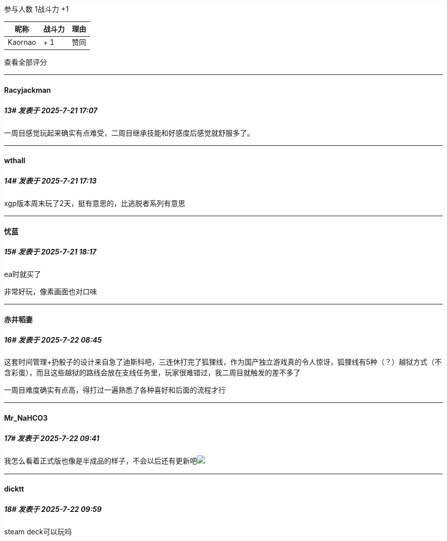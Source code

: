  参与人数 1战斗力 +1

|昵称|战斗力|理由|
|----|---|---|
| Kaornao| + 1|赞同|

查看全部评分

*****

####  Racyjackman  
##### 13#       发表于 2025-7-21 17:07

一周目感觉玩起来确实有点难受，二周目继承技能和好感度后感觉就舒服多了。

*****

####  wthall  
##### 14#       发表于 2025-7-21 17:13

xgp版本周末玩了2天，挺有意思的，比逃脱者系列有意思

*****

####  忧蓝  
##### 15#       发表于 2025-7-21 18:17

ea时就买了

非常好玩，像素画面也对口味

*****

####  赤井稻妻  
##### 16#       发表于 2025-7-22 08:45

这套时间管理+扔骰子的设计来自急了迪斯科吧，三连休打完了狐狸线，作为国产独立游戏真的令人惊讶，狐狸线有5种（？）越狱方式（不含彩蛋），而且这些越狱的路线会放在支线任务里，玩家很难错过，我二周目就触发的差不多了

一周目难度确实有点高，得打过一遍熟悉了各种喜好和后面的流程才行

*****

####  Mr_NaHCO3  
##### 17#       发表于 2025-7-22 09:41

我怎么看着正式版也像是半成品的样子，不会以后还有更新吧<img src="https://static.stage1st.com/image/smiley/face2017/009.gif" referrerpolicy="no-referrer">

*****

####  dicktt  
##### 18#       发表于 2025-7-22 09:59

steam deck可以玩吗
